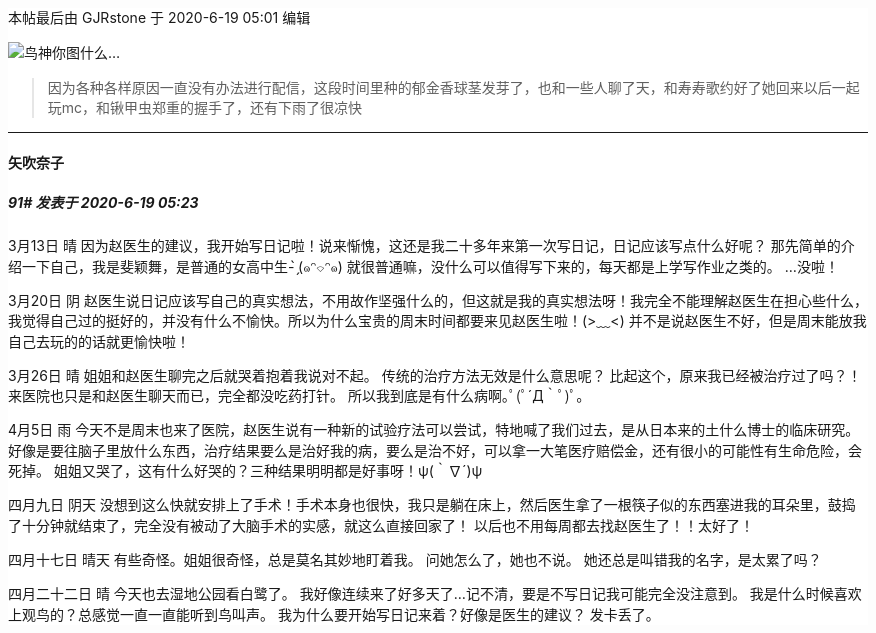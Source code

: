 
 本帖最后由 GJRstone 于 2020-6-19 05:01 编辑 

<img src="https://static.saraba1st.com/image/smiley/face2017/001.png" referrerpolicy="no-referrer">鸟神你图什么… <blockquote>因为各种各样原因一直没有办法进行配信，这段时间里种的郁金香球茎发芽了，也和一些人聊了天，和寿寿歌约好了她回来以后一起玩mc，和锹甲虫郑重的握手了，还有下雨了很凉快</blockquote>










*****

####  矢吹奈子  
##### 91#       发表于 2020-6-19 05:23




3月13日 晴
因为赵医生的建议，我开始写日记啦！说来惭愧，这还是我二十多年来第一次写日记，日记应该写点什么好呢？
那先简单的介绍一下自己，我是斐颖舞，是普通的女高中生- ̗̀(๑ᵔ⌔ᵔ๑)
就很普通嘛，没什么可以值得写下来的，每天都是上学写作业之类的。
…没啦！

3月20日 阴
赵医生说日记应该写自己的真实想法，不用故作坚强什么的，但这就是我的真实想法呀！我完全不能理解赵医生在担心些什么，我觉得自己过的挺好的，并没有什么不愉快。所以为什么宝贵的周末时间都要来见赵医生啦！(&gt;﹏&lt;)
并不是说赵医生不好，但是周末能放我自己去玩的的话就更愉快啦！

3月26日 晴
姐姐和赵医生聊完之后就哭着抱着我说对不起。
传统的治疗方法无效是什么意思呢？
比起这个，原来我已经被治疗过了吗？！来医院也只是和赵医生聊天而已，完全都没吃药打针。
所以我到底是有什么病啊｡ﾟ(ﾟ´Д｀ﾟ)ﾟ｡

4月5日 雨
今天不是周末也来了医院，赵医生说有一种新的试验疗法可以尝试，特地喊了我们过去，是从日本来的土什么博士的临床研究。
好像是要往脑子里放什么东西，治疗结果要么是治好我的病，要么是治不好，可以拿一大笔医疗赔偿金，还有很小的可能性有生命危险，会死掉。
姐姐又哭了，这有什么好哭的？三种结果明明都是好事呀！ψ(｀∇´)ψ

四月九日 阴天
没想到这么快就安排上了手术！手术本身也很快，我只是躺在床上，然后医生拿了一根筷子似的东西塞进我的耳朵里，鼓捣了十分钟就结束了，完全没有被动了大脑手术的实感，就这么直接回家了！
以后也不用每周都去找赵医生了！！太好了！

四月十七日 晴天
有些奇怪。姐姐很奇怪，总是莫名其妙地盯着我。
问她怎么了，她也不说。
她还总是叫错我的名字，是太累了吗？

四月二十二日 晴
今天也去湿地公园看白鹭了。
我好像连续来了好多天了…记不清，要是不写日记我可能完全没注意到。
我是什么时候喜欢上观鸟的？总感觉一直一直能听到鸟叫声。
我为什么要开始写日记来着？好像是医生的建议？
发卡丢了。
